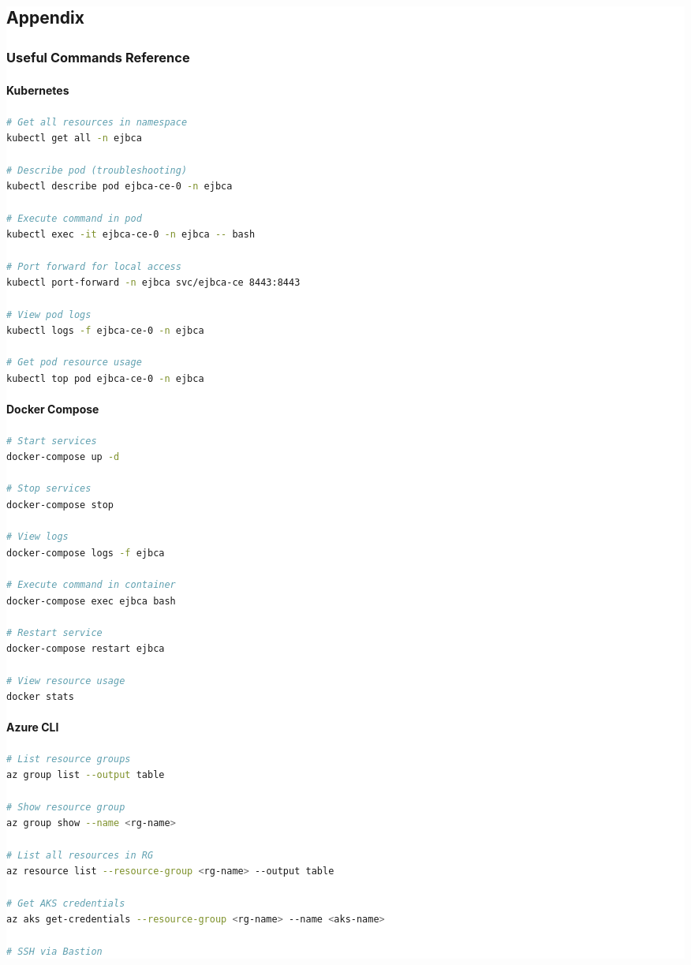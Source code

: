 
## Appendix

### Useful Commands Reference

#### Kubernetes

```bash
# Get all resources in namespace
kubectl get all -n ejbca

# Describe pod (troubleshooting)
kubectl describe pod ejbca-ce-0 -n ejbca

# Execute command in pod
kubectl exec -it ejbca-ce-0 -n ejbca -- bash

# Port forward for local access
kubectl port-forward -n ejbca svc/ejbca-ce 8443:8443

# View pod logs
kubectl logs -f ejbca-ce-0 -n ejbca

# Get pod resource usage
kubectl top pod ejbca-ce-0 -n ejbca
```

#### Docker Compose

```bash
# Start services
docker-compose up -d

# Stop services
docker-compose stop

# View logs
docker-compose logs -f ejbca

# Execute command in container
docker-compose exec ejbca bash

# Restart service
docker-compose restart ejbca

# View resource usage
docker stats
```

#### Azure CLI

```bash
# List resource groups
az group list --output table

# Show resource group
az group show --name <rg-name>

# List all resources in RG
az resource list --resource-group <rg-name> --output table

# Get AKS credentials
az aks get-credentials --resource-group <rg-name> --name <aks-name>

# SSH via Bastion
```